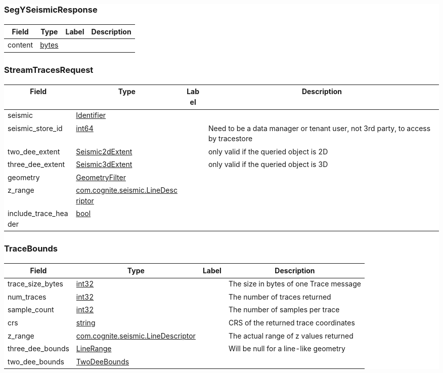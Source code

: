 ### SegYSeismicResponse



| Field | Type | Label | Description |
| ----- | ---- | ----- | ----------- |
| content | [bytes](#bytes) |  |  |






<a name="com-cognite-seismic-v1-StreamTracesRequest"></a>

### StreamTracesRequest



| Field | Type | Label | Description |
| ----- | ---- | ----- | ----------- |
| seismic | [Identifier](#com-cognite-seismic-v1-Identifier) |  |  |
| seismic_store_id | [int64](#int64) |  | Need to be a data manager or tenant user, not 3rd party, to access by tracestore |
| two_dee_extent | [Seismic2dExtent](#com-cognite-seismic-v1-Seismic2dExtent) |  | only valid if the queried object is 2D |
| three_dee_extent | [Seismic3dExtent](#com-cognite-seismic-v1-Seismic3dExtent) |  | only valid if the queried object is 3D |
| geometry | [GeometryFilter](#com-cognite-seismic-v1-GeometryFilter) |  |  |
| z_range | [com.cognite.seismic.LineDescriptor](#com-cognite-seismic-LineDescriptor) |  |  |
| include_trace_header | [bool](#bool) |  |  |






<a name="com-cognite-seismic-v1-TraceBounds"></a>

### TraceBounds



| Field | Type | Label | Description |
| ----- | ---- | ----- | ----------- |
| trace_size_bytes | [int32](#int32) |  | The size in bytes of one Trace message |
| num_traces | [int32](#int32) |  | The number of traces returned |
| sample_count | [int32](#int32) |  | The number of samples per trace |
| crs | [string](#string) |  | CRS of the returned trace coordinates |
| z_range | [com.cognite.seismic.LineDescriptor](#com-cognite-seismic-LineDescriptor) |  | The actual range of z values returned |
| three_dee_bounds | [LineRange](#com-cognite-seismic-v1-LineRange) |  | Will be null for a line-like geometry |
| two_dee_bounds | [TwoDeeBounds](#com-cognite-seismic-v1-TwoDeeBounds) |  |  |
